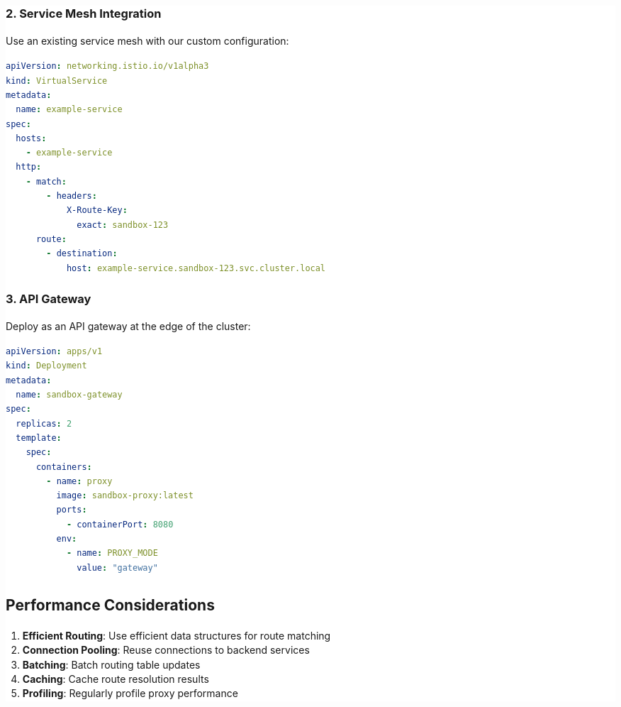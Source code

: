 ```yaml
```

### 2. Service Mesh Integration

Use an existing service mesh with our custom configuration:

```yaml
apiVersion: networking.istio.io/v1alpha3
kind: VirtualService
metadata:
  name: example-service
spec:
  hosts:
    - example-service
  http:
    - match:
        - headers:
            X-Route-Key:
              exact: sandbox-123
      route:
        - destination:
            host: example-service.sandbox-123.svc.cluster.local
```

### 3. API Gateway

Deploy as an API gateway at the edge of the cluster:

```yaml
apiVersion: apps/v1
kind: Deployment
metadata:
  name: sandbox-gateway
spec:
  replicas: 2
  template:
    spec:
      containers:
        - name: proxy
          image: sandbox-proxy:latest
          ports:
            - containerPort: 8080
          env:
            - name: PROXY_MODE
              value: "gateway"
```

## Performance Considerations

1. **Efficient Routing**: Use efficient data structures for route matching
2. **Connection Pooling**: Reuse connections to backend services
3. **Batching**: Batch routing table updates
4. **Caching**: Cache route resolution results
5. **Profiling**: Regularly profile proxy performance
